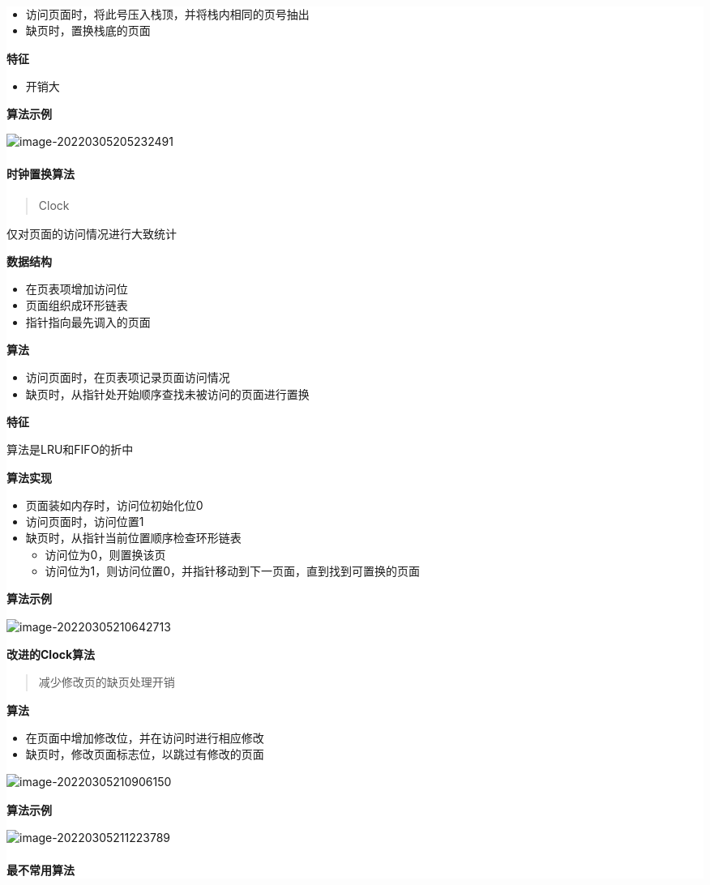 - 访问页面时，将此号压入栈顶，并将栈内相同的页号抽出
- 缺页时，置换栈底的页面

**特征**

- 开销大

**算法示例**

![image-20220305205232491](https://gitee.com/Huanwenhua/pic/raw/master/309/image-20220305205232491.png)

#### 时钟置换算法

> Clock

仅对页面的访问情况进行大致统计

**数据结构**

- 在页表项增加访问位
- 页面组织成环形链表
- 指针指向最先调入的页面

**算法**

- 访问页面时，在页表项记录页面访问情况
- 缺页时，从指针处开始顺序查找未被访问的页面进行置换

**特征**

算法是LRU和FIFO的折中

**算法实现**

- 页面装如内存时，访问位初始化位0
- 访问页面时，访问位置1
- 缺页时，从指针当前位置顺序检查环形链表
  - 访问位为0，则置换该页
  - 访问位为1，则访问位置0，并指针移动到下一页面，直到找到可置换的页面

**算法示例**

![image-20220305210642713](https://gitee.com/Huanwenhua/pic/raw/master/309/image-20220305210642713.png)

**改进的Clock算法**

> 减少修改页的缺页处理开销

**算法**

- 在页面中增加修改位，并在访问时进行相应修改
- 缺页时，修改页面标志位，以跳过有修改的页面

![image-20220305210906150](https://gitee.com/Huanwenhua/pic/raw/master/309/image-20220305210906150.png)

**算法示例**

![image-20220305211223789](https://gitee.com/Huanwenhua/pic/raw/master/309/image-20220305211223789.png)

#### 最不常用算法
